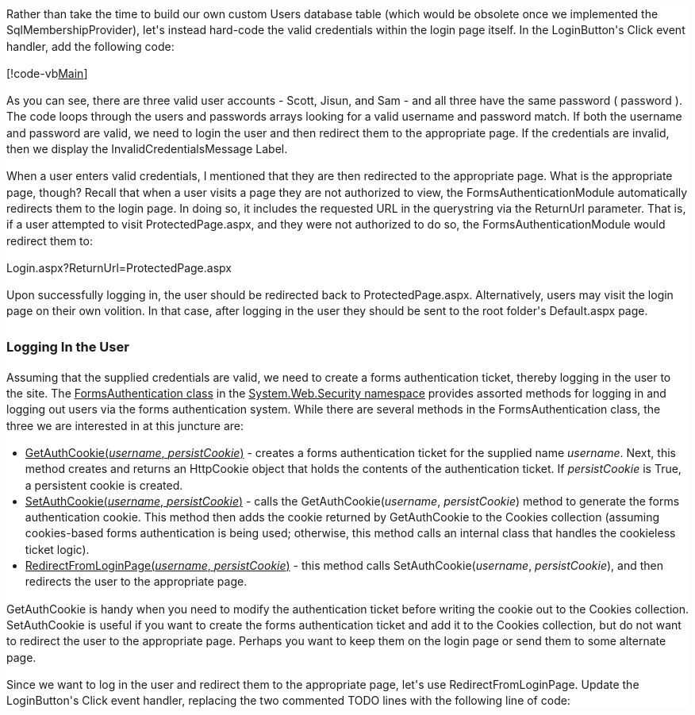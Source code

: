 Rather than take the time to build our own custom Users database table (which would be obsolete once we implemented the SqlMembershipProvider), let's instead hard-code the valid credentials within the login page itself. In the LoginButton's Click event handler, add the following code:

[!code-vb[Main](an-overview-of-forms-authentication-vb/samples/sample5.vb)]

As you can see, there are three valid user accounts - Scott, Jisun, and Sam - and all three have the same password ( password ). The code loops through the users and passwords arrays looking for a valid username and password match. If both the username and password are valid, we need to login the user and then redirect them to the appropriate page. If the credentials are invalid, then we display the InvalidCredentialsMessage Label.

When a user enters valid credentials, I mentioned that they are then redirected to the appropriate page. What is the appropriate page, though? Recall that when a user visits a page they are not authorized to view, the FormsAuthenticationModule automatically redirects them to the login page. In doing so, it includes the requested URL in the querystring via the ReturnUrl parameter. That is, if a user attempted to visit ProtectedPage.aspx, and they were not authorized to do so, the FormsAuthenticationModule would redirect them to:

Login.aspx?ReturnUrl=ProtectedPage.aspx

Upon successfully logging in, the user should be redirected back to ProtectedPage.aspx. Alternatively, users may visit the login page on their own volition. In that case, after logging in the user they should be sent to the root folder's Default.aspx page.

### Logging In the User

Assuming that the supplied credentials are valid, we need to create a forms authentication ticket, thereby logging in the user to the site. The [FormsAuthentication class](https://msdn.microsoft.com/en-us/library/system.web.security.formsauthentication.aspx) in the [System.Web.Security namespace](https://msdn.microsoft.com/en-us/library/system.web.security.aspx) provides assorted methods for logging in and logging out users via the forms authentication system. While there are several methods in the FormsAuthentication class, the three we are interested in at this juncture are:

- [GetAuthCookie(*username*, *persistCookie*)](https://msdn.microsoft.com/en-us/library/system.web.security.formsauthentication.getauthcookie.aspx) - creates a forms authentication ticket for the supplied name *username*. Next, this method creates and returns an HttpCookie object that holds the contents of the authentication ticket. If *persistCookie* is True, a persistent cookie is created.
- [SetAuthCookie(*username*, *persistCookie*)](https://msdn.microsoft.com/en-us/library/system.web.security.formsauthentication.setauthcookie.aspx) - calls the GetAuthCookie(*username*, *persistCookie*) method to generate the forms authentication cookie. This method then adds the cookie returned by GetAuthCookie to the Cookies collection (assuming cookies-based forms authentication is being used; otherwise, this method calls an internal class that handles the cookieless ticket logic).
- [RedirectFromLoginPage(*username*, *persistCookie*)](https://msdn.microsoft.com/en-us/library/system.web.security.formsauthentication.redirectfromloginpage.aspx) - this method calls SetAuthCookie(*username*, *persistCookie*), and then redirects the user to the appropriate page.

GetAuthCookie is handy when you need to modify the authentication ticket before writing the cookie out to the Cookies collection. SetAuthCookie is useful if you want to create the forms authentication ticket and add it to the Cookies collection, but do not want to redirect the user to the appropriate page. Perhaps you want to keep them on the login page or send them to some alternate page.

Since we want to log in the user and redirect them to the appropriate page, let's use RedirectFromLoginPage. Update the LoginButton's Click event handler, replacing the two commented TODO lines with the following line of code:
